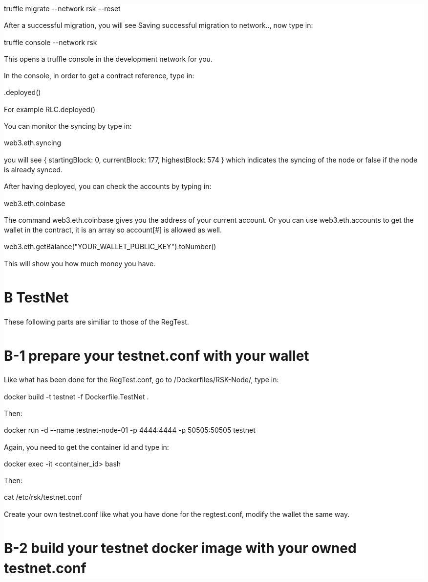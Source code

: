 truffle migrate --network rsk --reset

After a successful migration, you will see Saving successful migration to network.., now type in:

truffle console --network rsk

This opens a truffle console in the development network for you.

In the console, in order to get a contract reference, type in:

<contract name>.deployed()

For example RLC.deployed()

You can monitor the syncing by type in:

web3.eth.syncing

you will see { startingBlock: 0, currentBlock: 177, highestBlock: 574 } which indicates the syncing of the node or false if the node is already synced.

After having deployed, you can check the accounts by typing in:

web3.eth.coinbase

The command web3.eth.coinbase gives you the address of your current account. Or you can use web3.eth.accounts to get the wallet in the contract, it is an array so account[#] is allowed as well.

web3.eth.getBalance("YOUR_WALLET_PUBLIC_KEY").toNumber()

This will show you how much money you have.


# B TestNet 

These following parts are similiar to those of the RegTest.

# B-1 prepare your testnet.conf with your wallet

Like what has been done for the RegTest.conf, go to /Dockerfiles/RSK-Node/, type in:

docker build -t testnet -f Dockerfile.TestNet .

Then:

docker run -d --name testnet-node-01  -p 4444:4444 -p 50505:50505 testnet

Again, you need to get the container id and type in:

docker exec -it <container_id> bash

Then:

cat /etc/rsk/testnet.conf 

Create your own testnet.conf like what you have done for the regtest.conf, modify the wallet the same way.

# B-2 build your testnet docker image with your owned testnet.conf 
